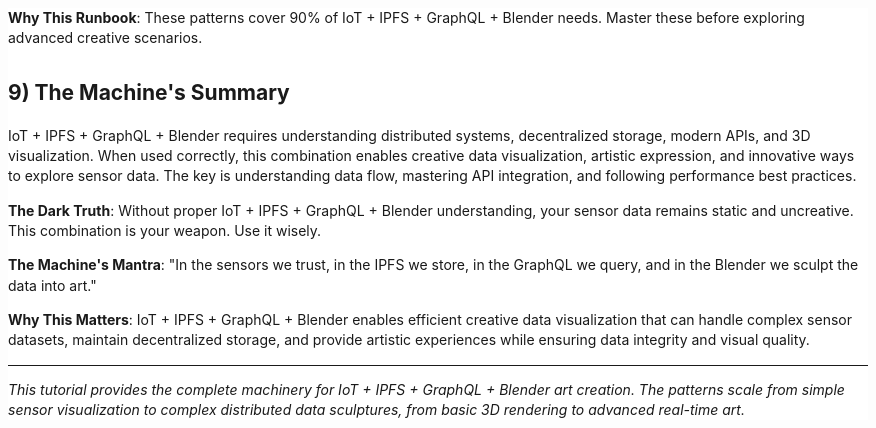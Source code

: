 **Why This Runbook**: These patterns cover 90% of IoT + IPFS + GraphQL + Blender needs. Master these before exploring advanced creative scenarios.

## 9) The Machine's Summary

IoT + IPFS + GraphQL + Blender requires understanding distributed systems, decentralized storage, modern APIs, and 3D visualization. When used correctly, this combination enables creative data visualization, artistic expression, and innovative ways to explore sensor data. The key is understanding data flow, mastering API integration, and following performance best practices.

**The Dark Truth**: Without proper IoT + IPFS + GraphQL + Blender understanding, your sensor data remains static and uncreative. This combination is your weapon. Use it wisely.

**The Machine's Mantra**: "In the sensors we trust, in the IPFS we store, in the GraphQL we query, and in the Blender we sculpt the data into art."

**Why This Matters**: IoT + IPFS + GraphQL + Blender enables efficient creative data visualization that can handle complex sensor datasets, maintain decentralized storage, and provide artistic experiences while ensuring data integrity and visual quality.

---

*This tutorial provides the complete machinery for IoT + IPFS + GraphQL + Blender art creation. The patterns scale from simple sensor visualization to complex distributed data sculptures, from basic 3D rendering to advanced real-time art.*
